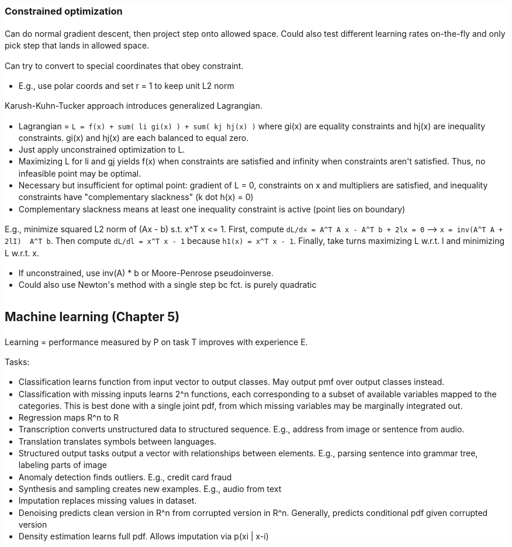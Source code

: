 ### Constrained optimization

Can do normal gradient descent, then project step onto allowed space. 
Could also test different learning rates on-the-fly and only pick 
step that lands in allowed space.

Can try to convert to special coordinates that obey constraint.
  * E.g., use polar coords and set r = 1 to keep unit L2 norm

Karush-Kuhn-Tucker approach introduces generalized Lagrangian.
  * Lagrangian = `L = f(x) + sum( li gi(x) ) + sum( kj hj(x) )` 
  where gi(x) are equality constraints and hj(x) are inequality 
  constraints. gi(x) and hj(x) are each balanced to equal zero.
  * Just apply unconstrained optimization to L.
  * Maximizing L for li and gj yields f(x) when constraints are
  satisfied and infinity when constraints aren't satisfied. Thus, 
  no infeasible point may be optimal.
  * Necessary but insufficient for optimal point: gradient of L = 0, 
  constraints on x and multipliers are satisfied, and inequality 
  constraints have "complementary slackness" (k dot h(x) = 0)
  * Complementary slackness means at least one inequality constraint 
  is active (point lies on boundary)

E.g., minimize squared L2 norm of (Ax - b) s.t. x^T x <= 1. First, 
compute `dL/dx = A^T A x - A^T b + 2lx = 0` --> `x = inv(A^T A + 2lI) 
A^T b`. Then compute `dL/dl = x^T x - 1` because `h1(x) = x^T x - 1`. 
Finally, take turns maximizing L w.r.t. l and minimizing L w.r.t. x.
  * If unconstrained, use inv(A) * b or Moore-Penrose pseudoinverse. 
  * Could also use Newton's method with a single step bc fct. is 
  purely quadratic

## Machine learning (Chapter 5)

Learning = performance measured by P on task T improves with 
experience E.

Tasks:
  * Classification learns function from input vector to output classes. 
  May output pmf over output classes instead.
  * Classification with missing inputs learns 2^n functions, each 
  corresponding to a subset of available variables mapped to the 
  categories. This is best done with a single joint pdf, from which 
  missing variables may be marginally integrated out.
  * Regression maps R^n to R
  * Transcription converts unstructured data to structured sequence. 
  E.g., address from image or sentence from audio.
  * Translation translates symbols between languages.
  * Structured output tasks output a vector with relationships between 
  elements. E.g., parsing sentence into grammar tree, labeling parts 
  of image
  * Anomaly detection finds outliers. E.g., credit card fraud
  * Synthesis and sampling creates new examples. E.g., audio from text
  * Imputation replaces missing values in dataset.
  * Denoising predicts clean version in R^n from corrupted version in 
  R^n. Generally, predicts conditional pdf given corrupted version
  * Density estimation learns full pdf. Allows imputation via 
  p(xi | x-i)
